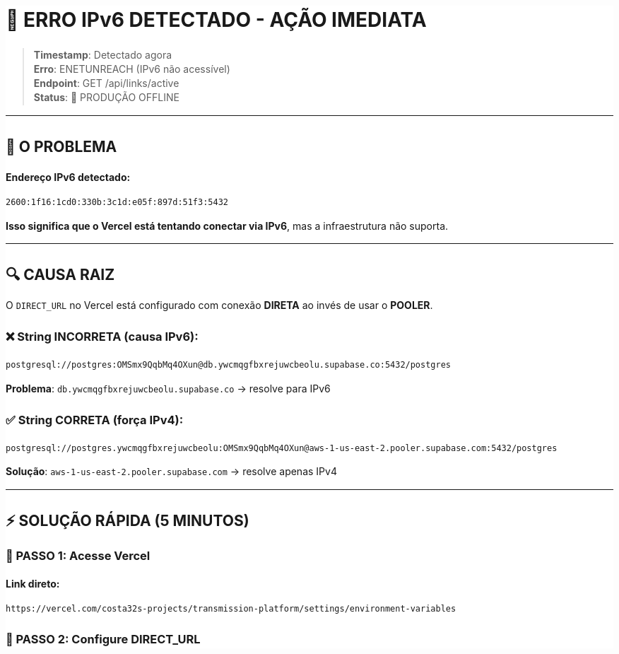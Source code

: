 # 🚨 ERRO IPv6 DETECTADO - AÇÃO IMEDIATA

> **Timestamp**: Detectado agora  
> **Erro**: ENETUNREACH (IPv6 não acessível)  
> **Endpoint**: GET /api/links/active  
> **Status**: 🔴 PRODUÇÃO OFFLINE

---

## 📍 O PROBLEMA

**Endereço IPv6 detectado:**
```
2600:1f16:1cd0:330b:3c1d:e05f:897d:51f3:5432
```

**Isso significa que o Vercel está tentando conectar via IPv6**, mas a infraestrutura não suporta.

---

## 🔍 CAUSA RAIZ

O `DIRECT_URL` no Vercel está configurado com conexão **DIRETA** ao invés de usar o **POOLER**.

### ❌ String INCORRETA (causa IPv6):

```
postgresql://postgres:OMSmx9QqbMq4OXun@db.ywcmqgfbxrejuwcbeolu.supabase.co:5432/postgres
```

**Problema**: `db.ywcmqgfbxrejuwcbeolu.supabase.co` → resolve para IPv6

### ✅ String CORRETA (força IPv4):

```
postgresql://postgres.ywcmqgfbxrejuwcbeolu:OMSmx9QqbMq4OXun@aws-1-us-east-2.pooler.supabase.com:5432/postgres
```

**Solução**: `aws-1-us-east-2.pooler.supabase.com` → resolve apenas IPv4

---

## ⚡ SOLUÇÃO RÁPIDA (5 MINUTOS)

### 🎯 PASSO 1: Acesse Vercel

**Link direto:**
```
https://vercel.com/costa32s-projects/transmission-platform/settings/environment-variables
```

### 🎯 PASSO 2: Configure DIRECT_URL
